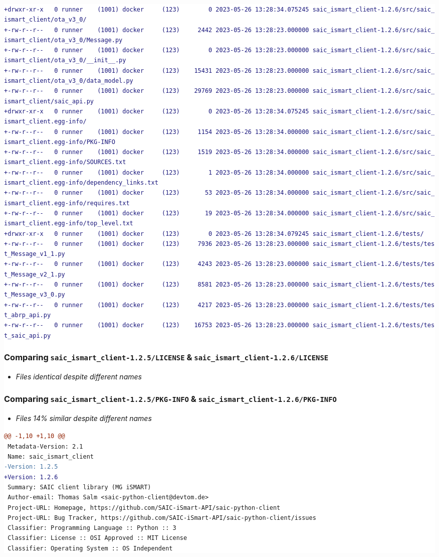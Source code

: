```diff
+drwxr-xr-x   0 runner    (1001) docker     (123)        0 2023-05-26 13:28:34.075245 saic_ismart_client-1.2.6/src/saic_ismart_client/ota_v3_0/
+-rw-r--r--   0 runner    (1001) docker     (123)     2442 2023-05-26 13:28:23.000000 saic_ismart_client-1.2.6/src/saic_ismart_client/ota_v3_0/Message.py
+-rw-r--r--   0 runner    (1001) docker     (123)        0 2023-05-26 13:28:23.000000 saic_ismart_client-1.2.6/src/saic_ismart_client/ota_v3_0/__init__.py
+-rw-r--r--   0 runner    (1001) docker     (123)    15431 2023-05-26 13:28:23.000000 saic_ismart_client-1.2.6/src/saic_ismart_client/ota_v3_0/data_model.py
+-rw-r--r--   0 runner    (1001) docker     (123)    29769 2023-05-26 13:28:23.000000 saic_ismart_client-1.2.6/src/saic_ismart_client/saic_api.py
+drwxr-xr-x   0 runner    (1001) docker     (123)        0 2023-05-26 13:28:34.075245 saic_ismart_client-1.2.6/src/saic_ismart_client.egg-info/
+-rw-r--r--   0 runner    (1001) docker     (123)     1154 2023-05-26 13:28:34.000000 saic_ismart_client-1.2.6/src/saic_ismart_client.egg-info/PKG-INFO
+-rw-r--r--   0 runner    (1001) docker     (123)     1519 2023-05-26 13:28:34.000000 saic_ismart_client-1.2.6/src/saic_ismart_client.egg-info/SOURCES.txt
+-rw-r--r--   0 runner    (1001) docker     (123)        1 2023-05-26 13:28:34.000000 saic_ismart_client-1.2.6/src/saic_ismart_client.egg-info/dependency_links.txt
+-rw-r--r--   0 runner    (1001) docker     (123)       53 2023-05-26 13:28:34.000000 saic_ismart_client-1.2.6/src/saic_ismart_client.egg-info/requires.txt
+-rw-r--r--   0 runner    (1001) docker     (123)       19 2023-05-26 13:28:34.000000 saic_ismart_client-1.2.6/src/saic_ismart_client.egg-info/top_level.txt
+drwxr-xr-x   0 runner    (1001) docker     (123)        0 2023-05-26 13:28:34.079245 saic_ismart_client-1.2.6/tests/
+-rw-r--r--   0 runner    (1001) docker     (123)     7936 2023-05-26 13:28:23.000000 saic_ismart_client-1.2.6/tests/test_Message_v1_1.py
+-rw-r--r--   0 runner    (1001) docker     (123)     4243 2023-05-26 13:28:23.000000 saic_ismart_client-1.2.6/tests/test_Message_v2_1.py
+-rw-r--r--   0 runner    (1001) docker     (123)     8581 2023-05-26 13:28:23.000000 saic_ismart_client-1.2.6/tests/test_Message_v3_0.py
+-rw-r--r--   0 runner    (1001) docker     (123)     4217 2023-05-26 13:28:23.000000 saic_ismart_client-1.2.6/tests/test_abrp_api.py
+-rw-r--r--   0 runner    (1001) docker     (123)    16753 2023-05-26 13:28:23.000000 saic_ismart_client-1.2.6/tests/test_saic_api.py
```

### Comparing `saic_ismart_client-1.2.5/LICENSE` & `saic_ismart_client-1.2.6/LICENSE`

 * *Files identical despite different names*

### Comparing `saic_ismart_client-1.2.5/PKG-INFO` & `saic_ismart_client-1.2.6/PKG-INFO`

 * *Files 14% similar despite different names*

```diff
@@ -1,10 +1,10 @@
 Metadata-Version: 2.1
 Name: saic_ismart_client
-Version: 1.2.5
+Version: 1.2.6
 Summary: SAIC client library (MG iSMART)
 Author-email: Thomas Salm <saic-python-client@devtom.de>
 Project-URL: Homepage, https://github.com/SAIC-iSmart-API/saic-python-client
 Project-URL: Bug Tracker, https://github.com/SAIC-iSmart-API/saic-python-client/issues
 Classifier: Programming Language :: Python :: 3
 Classifier: License :: OSI Approved :: MIT License
 Classifier: Operating System :: OS Independent
```
